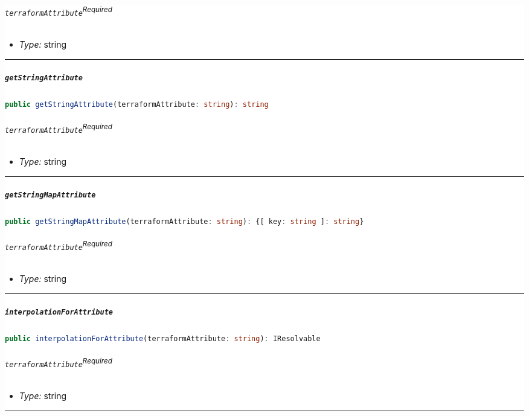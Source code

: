 ###### `terraformAttribute`<sup>Required</sup> <a name="terraformAttribute" id="@cdktf/provider-github.teamMembers.TeamMembers.getNumberMapAttribute.parameter.terraformAttribute"></a>

- *Type:* string

---

##### `getStringAttribute` <a name="getStringAttribute" id="@cdktf/provider-github.teamMembers.TeamMembers.getStringAttribute"></a>

```typescript
public getStringAttribute(terraformAttribute: string): string
```

###### `terraformAttribute`<sup>Required</sup> <a name="terraformAttribute" id="@cdktf/provider-github.teamMembers.TeamMembers.getStringAttribute.parameter.terraformAttribute"></a>

- *Type:* string

---

##### `getStringMapAttribute` <a name="getStringMapAttribute" id="@cdktf/provider-github.teamMembers.TeamMembers.getStringMapAttribute"></a>

```typescript
public getStringMapAttribute(terraformAttribute: string): {[ key: string ]: string}
```

###### `terraformAttribute`<sup>Required</sup> <a name="terraformAttribute" id="@cdktf/provider-github.teamMembers.TeamMembers.getStringMapAttribute.parameter.terraformAttribute"></a>

- *Type:* string

---

##### `interpolationForAttribute` <a name="interpolationForAttribute" id="@cdktf/provider-github.teamMembers.TeamMembers.interpolationForAttribute"></a>

```typescript
public interpolationForAttribute(terraformAttribute: string): IResolvable
```

###### `terraformAttribute`<sup>Required</sup> <a name="terraformAttribute" id="@cdktf/provider-github.teamMembers.TeamMembers.interpolationForAttribute.parameter.terraformAttribute"></a>

- *Type:* string

---